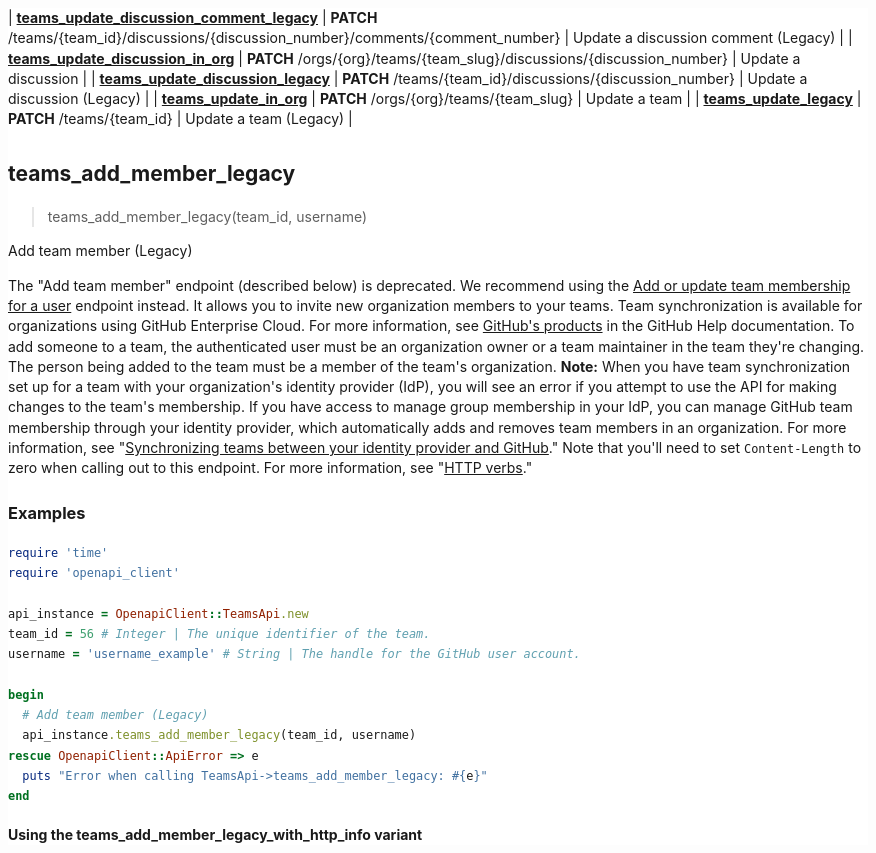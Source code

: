 | [**teams_update_discussion_comment_legacy**](TeamsApi.md#teams_update_discussion_comment_legacy) | **PATCH** /teams/{team_id}/discussions/{discussion_number}/comments/{comment_number} | Update a discussion comment (Legacy) |
| [**teams_update_discussion_in_org**](TeamsApi.md#teams_update_discussion_in_org) | **PATCH** /orgs/{org}/teams/{team_slug}/discussions/{discussion_number} | Update a discussion |
| [**teams_update_discussion_legacy**](TeamsApi.md#teams_update_discussion_legacy) | **PATCH** /teams/{team_id}/discussions/{discussion_number} | Update a discussion (Legacy) |
| [**teams_update_in_org**](TeamsApi.md#teams_update_in_org) | **PATCH** /orgs/{org}/teams/{team_slug} | Update a team |
| [**teams_update_legacy**](TeamsApi.md#teams_update_legacy) | **PATCH** /teams/{team_id} | Update a team (Legacy) |


## teams_add_member_legacy

> teams_add_member_legacy(team_id, username)

Add team member (Legacy)

The \"Add team member\" endpoint (described below) is deprecated.  We recommend using the [Add or update team membership for a user](https://docs.github.com/rest/reference/teams#add-or-update-team-membership-for-a-user) endpoint instead. It allows you to invite new organization members to your teams.  Team synchronization is available for organizations using GitHub Enterprise Cloud. For more information, see [GitHub's products](https://docs.github.com/github/getting-started-with-github/githubs-products) in the GitHub Help documentation.  To add someone to a team, the authenticated user must be an organization owner or a team maintainer in the team they're changing. The person being added to the team must be a member of the team's organization.  **Note:** When you have team synchronization set up for a team with your organization's identity provider (IdP), you will see an error if you attempt to use the API for making changes to the team's membership. If you have access to manage group membership in your IdP, you can manage GitHub team membership through your identity provider, which automatically adds and removes team members in an organization. For more information, see \"[Synchronizing teams between your identity provider and GitHub](https://docs.github.com/articles/synchronizing-teams-between-your-identity-provider-and-github/).\"  Note that you'll need to set `Content-Length` to zero when calling out to this endpoint. For more information, see \"[HTTP verbs](https://docs.github.com/rest/overview/resources-in-the-rest-api#http-verbs).\"

### Examples

```ruby
require 'time'
require 'openapi_client'

api_instance = OpenapiClient::TeamsApi.new
team_id = 56 # Integer | The unique identifier of the team.
username = 'username_example' # String | The handle for the GitHub user account.

begin
  # Add team member (Legacy)
  api_instance.teams_add_member_legacy(team_id, username)
rescue OpenapiClient::ApiError => e
  puts "Error when calling TeamsApi->teams_add_member_legacy: #{e}"
end
```

#### Using the teams_add_member_legacy_with_http_info variant
